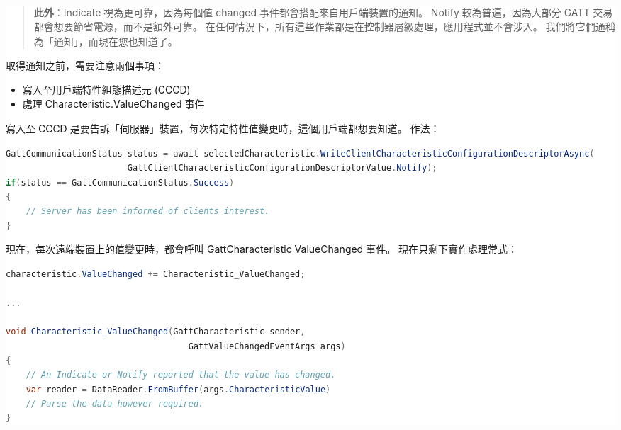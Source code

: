 > **此外**︰Indicate 視為更可靠，因為每個值 changed 事件都會搭配來自用戶端裝置的通知。 Notify 較為普遍，因為大部分 GATT 交易都會想要節省電源，而不是額外可靠。 在任何情況下，所有這些作業都是在控制器層級處理，應用程式並不會涉入。 我們將它們通稱為「通知」，而現在您也知道了。

取得通知之前，需要注意兩個事項︰

- 寫入至用戶端特性組態描述元 (CCCD)
- 處理 Characteristic.ValueChanged 事件

寫入至 CCCD 是要告訴「伺服器」裝置，每次特定特性值變更時，這個用戶端都想要知道。 作法：

```csharp
GattCommunicationStatus status = await selectedCharacteristic.WriteClientCharacteristicConfigurationDescriptorAsync(
                        GattClientCharacteristicConfigurationDescriptorValue.Notify);
if(status == GattCommunicationStatus.Success)
{
    // Server has been informed of clients interest.
}
```

現在，每次遠端裝置上的值變更時，都會呼叫 GattCharacteristic ValueChanged 事件。 現在只剩下實作處理常式︰

```csharp
characteristic.ValueChanged += Characteristic_ValueChanged;

...

void Characteristic_ValueChanged(GattCharacteristic sender,
                                    GattValueChangedEventArgs args)
{
    // An Indicate or Notify reported that the value has changed.
    var reader = DataReader.FromBuffer(args.CharacteristicValue)
    // Parse the data however required.
}
```
